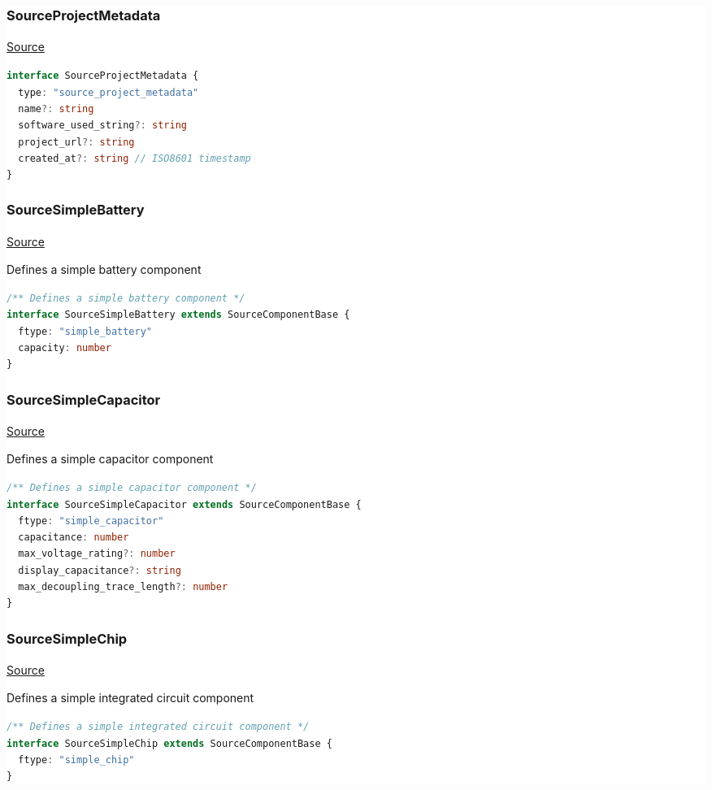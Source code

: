 ### SourceProjectMetadata

[Source](https://github.com/tscircuit/circuit-json/blob/main/src/source/source_project_metadata.ts)

```typescript
interface SourceProjectMetadata {
  type: "source_project_metadata"
  name?: string
  software_used_string?: string
  project_url?: string
  created_at?: string // ISO8601 timestamp
}
```

### SourceSimpleBattery

[Source](https://github.com/tscircuit/circuit-json/blob/main/src/source/source_simple_battery.ts)

Defines a simple battery component

```typescript
/** Defines a simple battery component */
interface SourceSimpleBattery extends SourceComponentBase {
  ftype: "simple_battery"
  capacity: number
}
```

### SourceSimpleCapacitor

[Source](https://github.com/tscircuit/circuit-json/blob/main/src/source/source_simple_capacitor.ts)

Defines a simple capacitor component

```typescript
/** Defines a simple capacitor component */
interface SourceSimpleCapacitor extends SourceComponentBase {
  ftype: "simple_capacitor"
  capacitance: number
  max_voltage_rating?: number
  display_capacitance?: string
  max_decoupling_trace_length?: number
}
```

### SourceSimpleChip

[Source](https://github.com/tscircuit/circuit-json/blob/main/src/source/source_simple_chip.ts)

Defines a simple integrated circuit component

```typescript
/** Defines a simple integrated circuit component */
interface SourceSimpleChip extends SourceComponentBase {
  ftype: "simple_chip"
}
```

